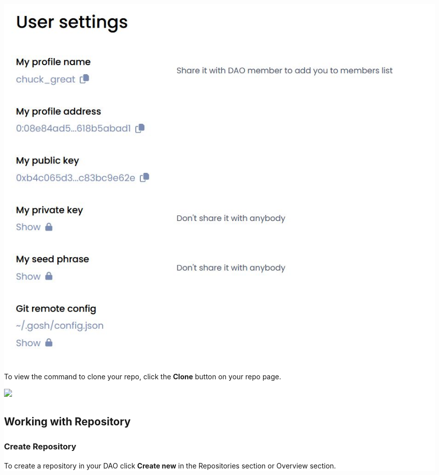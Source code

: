 ![](../images/gosh_web_Whats_next_01.jpg)

To view the command to clone your repo, click the **Clone** button on your repo page.

![](../images/gosh_web_Whats_next_02.jpg)



## __Working with Repository__



### __Create Repository__


To create a repository in your DAO click **Create new** in the Repositories section or Overview section.​
